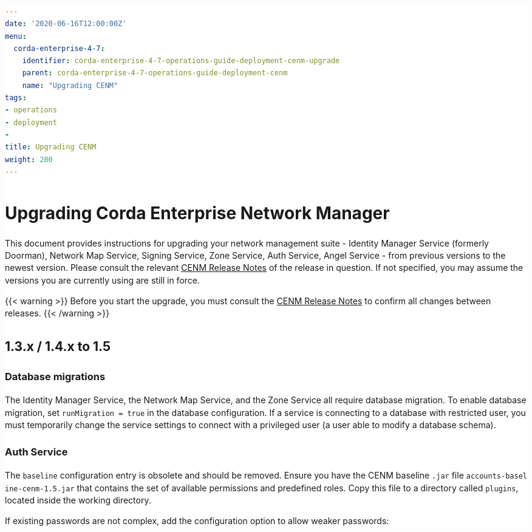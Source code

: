 ```yaml
---
date: '2020-06-16T12:00:00Z'
menu:
  corda-enterprise-4-7:
    identifier: corda-enterprise-4-7-operations-guide-deployment-cenm-upgrade
    parent: corda-enterprise-4-7-operations-guide-deployment-cenm
    name: "Upgrading CENM"
tags:
- operations
- deployment
-
title: Upgrading CENM
weight: 200
---
```


# Upgrading Corda Enterprise Network Manager

This document provides instructions for upgrading your network management suite - Identity Manager Service (formerly
Doorman), Network Map Service, Signing Service, Zone Service, Auth Service, Angel Service - from previous versions to the newest version. Please consult the relevant [CENM Release Notes](../../../../cenm/1.5/release-notes.md) of the release in question. If not specified, you may assume the versions you are currently using are still in force.

{{< warning >}}
Before you start the upgrade, you must consult the [CENM Release Notes](../../../../cenm/1.5/release-notes.md) to confirm all changes between releases.
{{< /warning >}}

## 1.3.x / 1.4.x to 1.5

### Database migrations

The Identity Manager Service, the Network Map Service, and the Zone Service all require database migration.
To enable database migration, set `runMigration = true` in the database configuration. If a service is connecting to a database with restricted user,
you must temporarily change the service settings to connect with a privileged user (a user able to modify a database schema).

### Auth Service

The `baseline` configuration entry is obsolete and should be removed.
Ensure you have the CENM baseline `.jar` file `accounts-baseline-cenm-1.5.jar` that contains the set
of available permissions and predefined roles. Copy this file to a directory called `plugins`, located inside the working directory.

If existing passwords are not complex, add the configuration option to allow weaker passwords:
